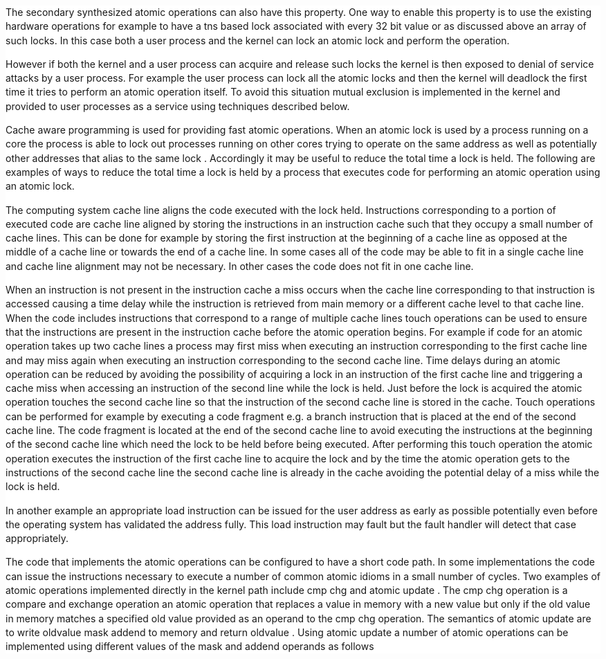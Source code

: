 The secondary synthesized atomic operations can also have this property. One way to enable this property is to use the existing hardware operations for example to have a tns based lock associated with every 32 bit value or as discussed above an array of such locks. In this case both a user process and the kernel can lock an atomic lock and perform the operation.

However if both the kernel and a user process can acquire and release such locks the kernel is then exposed to denial of service attacks by a user process. For example the user process can lock all the atomic locks and then the kernel will deadlock the first time it tries to perform an atomic operation itself. To avoid this situation mutual exclusion is implemented in the kernel and provided to user processes as a service using techniques described below.

Cache aware programming is used for providing fast atomic operations. When an atomic lock is used by a process running on a core the process is able to lock out processes running on other cores trying to operate on the same address as well as potentially other addresses that alias to the same lock . Accordingly it may be useful to reduce the total time a lock is held. The following are examples of ways to reduce the total time a lock is held by a process that executes code for performing an atomic operation using an atomic lock.

The computing system cache line aligns the code executed with the lock held. Instructions corresponding to a portion of executed code are cache line aligned by storing the instructions in an instruction cache such that they occupy a small number of cache lines. This can be done for example by storing the first instruction at the beginning of a cache line as opposed at the middle of a cache line or towards the end of a cache line. In some cases all of the code may be able to fit in a single cache line and cache line alignment may not be necessary. In other cases the code does not fit in one cache line.

When an instruction is not present in the instruction cache a miss occurs when the cache line corresponding to that instruction is accessed causing a time delay while the instruction is retrieved from main memory or a different cache level to that cache line. When the code includes instructions that correspond to a range of multiple cache lines touch operations can be used to ensure that the instructions are present in the instruction cache before the atomic operation begins. For example if code for an atomic operation takes up two cache lines a process may first miss when executing an instruction corresponding to the first cache line and may miss again when executing an instruction corresponding to the second cache line. Time delays during an atomic operation can be reduced by avoiding the possibility of acquiring a lock in an instruction of the first cache line and triggering a cache miss when accessing an instruction of the second line while the lock is held. Just before the lock is acquired the atomic operation touches the second cache line so that the instruction of the second cache line is stored in the cache. Touch operations can be performed for example by executing a code fragment e.g. a branch instruction that is placed at the end of the second cache line. The code fragment is located at the end of the second cache line to avoid executing the instructions at the beginning of the second cache line which need the lock to be held before being executed. After performing this touch operation the atomic operation executes the instruction of the first cache line to acquire the lock and by the time the atomic operation gets to the instructions of the second cache line the second cache line is already in the cache avoiding the potential delay of a miss while the lock is held.

In another example an appropriate load instruction can be issued for the user address as early as possible potentially even before the operating system has validated the address fully. This load instruction may fault but the fault handler will detect that case appropriately.

The code that implements the atomic operations can be configured to have a short code path. In some implementations the code can issue the instructions necessary to execute a number of common atomic idioms in a small number of cycles. Two examples of atomic operations implemented directly in the kernel path include cmp chg and atomic update . The cmp chg operation is a compare and exchange operation an atomic operation that replaces a value in memory with a new value but only if the old value in memory matches a specified old value provided as an operand to the cmp chg operation. The semantics of atomic update are to write oldvalue mask addend to memory and return oldvalue . Using atomic update a number of atomic operations can be implemented using different values of the mask and addend operands as follows 
